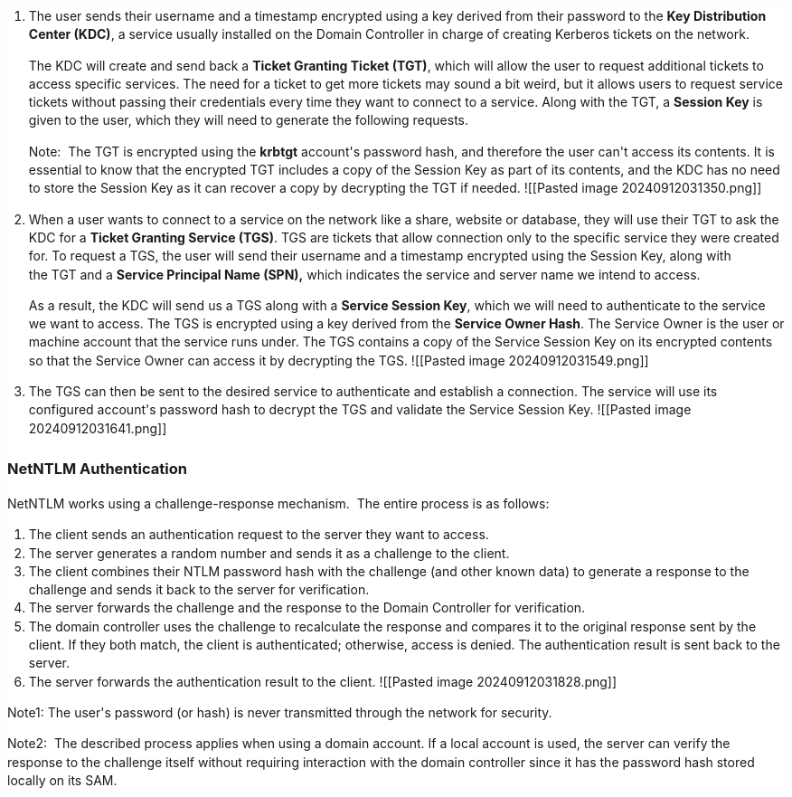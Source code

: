 1. The user sends their username and a timestamp encrypted using a key derived from their password to the **Key Distribution Center (KDC)**, a service usually installed on the Domain Controller in charge of creating Kerberos tickets on the network.

    The KDC will create and send back a **Ticket Granting Ticket (TGT)**, which will allow the user to request additional tickets to access specific services. The need for a ticket to get more tickets may sound a bit weird, but it allows users to request service tickets without passing their credentials every time they want to connect to a service. Along with the TGT, a **Session Key** is given to the user, which they will need to generate the following requests.
    
    Note:
	     The TGT is encrypted using the **krbtgt** account's password hash, and therefore the user can't access its contents. It is essential to know that the encrypted TGT includes a copy of the Session Key as part of its contents, and the KDC has no need to store the Session Key as it can recover a copy by decrypting the TGT if needed.
	![[Pasted image 20240912031350.png]]

2. When a user wants to connect to a service on the network like a share, website or database, they will use their TGT to ask the KDC for a **Ticket Granting Service (TGS)**. TGS are tickets that allow connection only to the specific service they were created for. To request a TGS, the user will send their username and a timestamp encrypted using the Session Key, along with the TGT and a **Service Principal Name (SPN),** which indicates the service and server name we intend to access.
    
    As a result, the KDC will send us a TGS along with a **Service Session Key**, which we will need to authenticate to the service we want to access. The TGS is encrypted using a key derived from the **Service Owner Hash**. The Service Owner is the user or machine account that the service runs under. The TGS contains a copy of the Service Session Key on its encrypted contents so that the Service Owner can access it by decrypting the TGS.
	![[Pasted image 20240912031549.png]]

3. The TGS can then be sent to the desired service to authenticate and establish a connection. The service will use its configured account's password hash to decrypt the TGS and validate the Service Session Key.
	![[Pasted image 20240912031641.png]]

### NetNTLM Authentication
NetNTLM works using a challenge-response mechanism. 
The entire process is as follows:
1. The client sends an authentication request to the server they want to access.
2. The server generates a random number and sends it as a challenge to the client.
3. The client combines their NTLM password hash with the challenge (and other known data) to generate a response to the challenge and sends it back to the server for verification.
4. The server forwards the challenge and the response to the Domain Controller for verification.
5. The domain controller uses the challenge to recalculate the response and compares it to the original response sent by the client. If they both match, the client is authenticated; otherwise, access is denied. The authentication result is sent back to the server.
6. The server forwards the authentication result to the client.
	![[Pasted image 20240912031828.png]]

Note1:
	The user's password (or hash) is never transmitted through the network for security.

Note2: 
	The described process applies when using a domain account. If a local account is used, the server can verify the response to the challenge itself without requiring interaction with the domain controller since it has the password hash stored locally on its SAM.